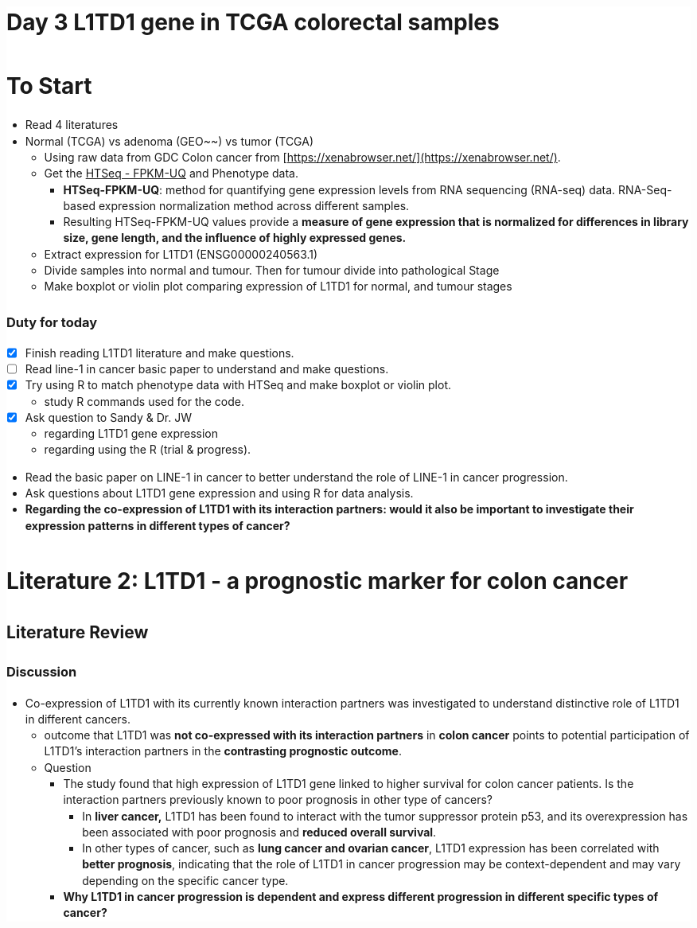 # Day 3 L1TD1 gene in TCGA colorectal samples

# To Start

- Read 4 literatures
- Normal (TCGA) vs adenoma (GEO~~) vs tumor (TCGA)
    - Using raw data from GDC Colon cancer from [https://xenabrowser.net/](https://xenabrowser.net/).
    - Get the [HTSeq - FPKM-UQ](https://xenabrowser.net/datapages/?dataset=TCGA-COAD.htseq_fpkm-uq.tsv&host=https%3A%2F%2Fgdc.xenahubs.net&removeHub=https%3A%2F%2Fxena.treehouse.gi.ucsc.edu%3A443) and Phenotype data.
        - **HTSeq-FPKM-UQ**: method for quantifying gene expression levels from RNA sequencing (RNA-seq) data. RNA-Seq-based expression normalization method across different samples.
        - Resulting HTSeq-FPKM-UQ values provide a **measure of gene expression that is normalized for differences in library size, gene length, and the influence of highly expressed genes.**
    - Extract expression for L1TD1 (ENSG00000240563.1)
    - Divide samples into normal and tumour. Then for tumour divide into pathological Stage
    - Make boxplot or violin plot comparing expression of L1TD1 for normal, and tumour stages

### Duty for today

- [x]  Finish reading L1TD1 literature and make questions.
- [ ]  Read line-1 in cancer basic paper to understand and make questions.
- [x]  Try using R to match phenotype data with HTSeq and make boxplot or violin plot.
    - study R commands used for the code.
- [x]  Ask question to Sandy & Dr. JW
    - regarding L1TD1 gene expression
    - regarding using the R (trial & progress).

- Read the basic paper on LINE-1 in cancer to better understand the role of LINE-1 in cancer progression.
- Ask questions about L1TD1 gene expression and using R for data analysis.
- **Regarding the co-expression of L1TD1 with its interaction partners: would it also be important to investigate their expression patterns in different types of cancer?**

# Literature 2: L1TD1 - a prognostic marker for colon cancer

## **Literature Review**

### Discussion

- Co-expression of L1TD1 with its currently known interaction partners was investigated to understand distinctive role of L1TD1 in different cancers.
    - outcome that L1TD1 was **not co-expressed with its interaction partners** in **colon cancer** points to potential participation of L1TD1’s interaction partners in the **contrasting prognostic outcome**.
    - Question
        - The study found that high expression of L1TD1 gene linked to higher survival for colon cancer patients. Is the interaction partners previously known to poor prognosis in other type of cancers?
            - In **liver cancer,** L1TD1 has been found to interact with the tumor suppressor protein p53, and its overexpression has been associated with poor prognosis and **reduced overall survival**.
            - In other types of cancer, such as **lung cancer and ovarian cancer**, L1TD1 expression has been correlated with **better prognosis**, indicating that the role of L1TD1 in cancer progression may be context-dependent and may vary depending on the specific cancer type.
        - **Why L1TD1 in cancer progression is dependent and express different progression in different specific types of cancer?**
        